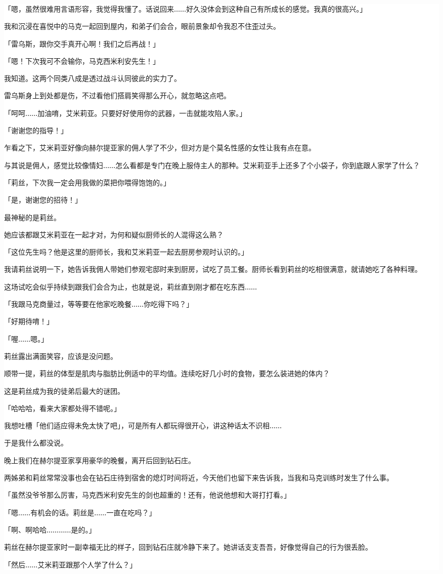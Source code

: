 「嗯，虽然很难用言语形容，我觉得我懂了。话说回来……好久没体会到这种自己有所成长的感觉。我真的很高兴。」

我和沉浸在喜悦中的马克一起回到屋内，和弟子们会合，眼前景象却令我忍不住歪过头。

「雷乌斯，跟你交手真开心啊！我们之后再战！」

「嗯！下次我可不会输你，马克西米利安先生！」

我知道。这两个同类八成是透过战斗认同彼此的实力了。

雷乌斯身上到处都是伤，不过看他们搭肩笑得那么开心，就忽略这点吧。

「呵呵……加油唷，艾米莉亚。只要好好使用你的武器，一击就能攻陷人家。」

「谢谢您的指导！」

乍看之下，艾米莉亚好像向赫尔提亚家的佣人学了不少，但对方是个莫名性感的女性让我有点在意。

与其说是佣人，感觉比较像情妇……怎么看都是专门在晚上服侍主人的那种。艾米莉亚手上还多了个小袋子，你到底跟人家学了什么？

「莉丝，下次我一定会用我做的菜把你喂得饱饱的。」

「是，谢谢您的招待！」

最神秘的是莉丝。

她应该都跟艾米莉亚在一起才对，为何和疑似厨师长的人混得这么熟？

「这位先生吗？他是这里的厨师长，我和艾米莉亚一起去厨房参观时认识的。」

我请莉丝说明一下，她告诉我佣人带她们参观宅邸时来到厨房，试吃了员工餐。厨师长看到莉丝的吃相很满意，就请她吃了各种料理。

这场试吃会似乎持续到跟我们会合为止，也就是说，莉丝直到刚才都在吃东西……

「我跟马克商量过，等等要在他家吃晚餐……你吃得下吗？」

「好期待唷！」

「喔……嗯。」

莉丝露出满面笑容，应该是没问题。

顺带一提，莉丝的体型是肌肉与脂肪比例适中的平均值。连续吃好几小时的食物，要怎么装进她的体内？

这是莉丝成为我的徒弟后最大的谜团。

「哈哈哈，看来大家都处得不错呢。」

我想吐槽「他们适应得未免太快了吧」，可是所有人都玩得很开心，讲这种话太不识相……

于是我什么都没说。

晚上我们在赫尔提亚家享用豪华的晚餐，离开后回到钻石庄。

两姊弟和莉丝常常没事也会在钻石庄待到宿舍的熄灯时间将近，今天他们也留下来告诉我，当我和马克训练时发生了什么事。

「虽然没爷爷那么厉害，马克西米利安先生的剑也超重的！还有，他说他想和大哥打打看。」

「嗯……有机会的话。莉丝是……一直在吃吗？」

「啊、啊哈哈…………是的。」

莉丝在赫尔提亚家时一副幸福无比的样子，回到钻石庄就冷静下来了。她讲话支支吾吾，好像觉得自己的行为很丢脸。

「然后……艾米莉亚跟那个人学了什么？」
